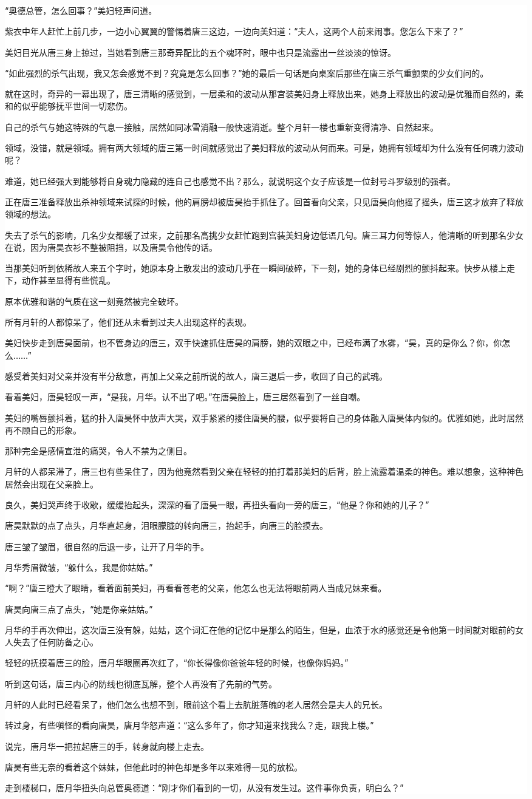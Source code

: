 “奥德总管，怎么回事？”美妇轻声问道。

紫衣中年人赶忙上前几步，一边小心翼翼的警惕着唐三这边，一边向美妇道：“夫人，这两个人前来闹事。您怎么下来了？”

美妇目光从唐三身上掠过，当她看到唐三那奇异配比的五个魂环时，眼中也只是流露出一丝淡淡的惊讶。

“如此强烈的杀气出现，我又怎会感觉不到？究竟是怎么回事？”她的最后一句话是向桌案后那些在唐三杀气重颤栗的少女们问的。

就在这时，奇异的一幕出现了，唐三清晰的感觉到，一层柔和的波动从那宫装美妇身上释放出来，她身上释放出的波动是优雅而自然的，柔和的似乎能够抚平世间一切悲伤。

自己的杀气与她这特殊的气息一接触，居然如同冰雪消融一般快速消逝。整个月轩一楼也重新变得清净、自然起来。

领域，没错，就是领域。拥有两大领域的唐三第一时间就感觉出了美妇释放的波动从何而来。可是，她拥有领域却为什么没有任何魂力波动呢？

难道，她已经强大到能够将自身魂力隐藏的连自己也感觉不出？那么，就说明这个女子应该是一位封号斗罗级别的强者。

正在唐三准备释放出杀神领域来试探的时候，他的肩膀却被唐昊抬手抓住了。回首看向父亲，只见唐昊向他摇了摇头，唐三这才放弃了释放领域的想法。

失去了杀气的影响，几名少女都缓了过来，之前那名高挑少女赶忙跑到宫装美妇身边低语几句。唐三耳力何等惊人，他清晰的听到那名少女在说，因为唐昊衣衫不整被阻挡，以及唐昊令他传的话。

当那美妇听到依稀故人来五个字时，她原本身上散发出的波动几乎在一瞬间破碎，下一刻，她的身体已经剧烈的颤抖起来。快步从楼上走下，动作甚至显得有些慌乱。

原本优雅和谐的气质在这一刻竟然被完全破坏。

所有月轩的人都惊呆了，他们还从未看到过夫人出现这样的表现。

美妇快步走到唐昊面前，也不管身边的唐三，双手快速抓住唐昊的肩膀，她的双眼之中，已经布满了水雾，“昊，真的是你么？你，你怎么……”

感受着美妇对父亲并没有半分敌意，再加上父亲之前所说的故人，唐三退后一步，收回了自己的武魂。

看着美妇，唐昊轻叹一声，“是我，月华。认不出了吧。”在唐昊脸上，唐三居然看到了一丝自嘲。

美妇的嘴唇颤抖着，猛的扑入唐昊怀中放声大哭，双手紧紧的搂住唐昊的腰，似乎要将自己的身体融入唐昊体内似的。优雅如她，此时居然再不顾自己的形象。

那种完全是感情宣泄的痛哭，令人不禁为之侧目。

月轩的人都呆滞了，唐三也有些呆住了，因为他竟然看到父亲在轻轻的拍打着那美妇的后背，脸上流露着温柔的神色。难以想象，这种神色居然会出现在父亲脸上。

良久，美妇哭声终于收歇，缓缓抬起头，深深的看了唐昊一眼，再扭头看向一旁的唐三，“他是？你和她的儿子？”

唐昊默默的点了点头，月华直起身，泪眼朦胧的转向唐三，抬起手，向唐三的脸摸去。

唐三皱了皱眉，很自然的后退一步，让开了月华的手。

月华秀眉微皱，“躲什么，我是你姑姑。”

“啊？”唐三瞪大了眼睛，看着面前美妇，再看看苍老的父亲，他怎么也无法将眼前两人当成兄妹来看。


唐昊向唐三点了点头，“她是你亲姑姑。”

月华的手再次伸出，这次唐三没有躲，姑姑，这个词汇在他的记忆中是那么的陌生，但是，血浓于水的感觉还是令他第一时间就对眼前的女人失去了任何防备之心。

轻轻的抚摸着唐三的脸，唐月华眼圈再次红了，“你长得像你爸爸年轻的时候，也像你妈妈。”

听到这句话，唐三内心的防线也彻底瓦解，整个人再没有了先前的气势。

月轩的人此时已经看呆了，他们怎么也想不到，眼前这个看上去肮脏落魄的老人居然会是夫人的兄长。

转过身，有些嗔怪的看向唐昊，唐月华怒声道：“这么多年了，你才知道来找我么？走，跟我上楼。”

说完，唐月华一把拉起唐三的手，转身就向楼上走去。

唐昊有些无奈的看着这个妹妹，但他此时的神色却是多年以来难得一见的放松。

走到楼梯口，唐月华扭头向总管奥德道：“刚才你们看到的一切，从没有发生过。这件事你负责，明白么？”
